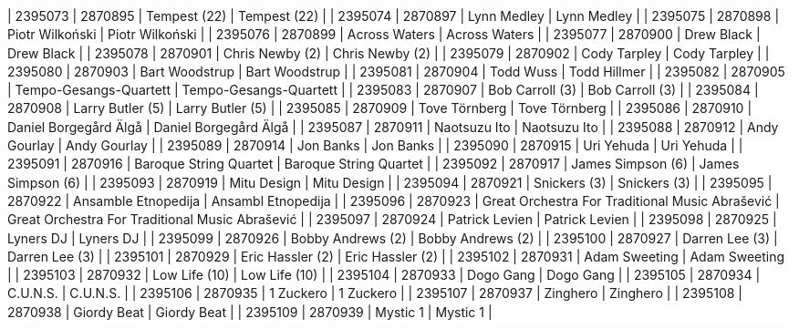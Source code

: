 | 2395073 | 2870895 | Tempest (22) | Tempest (22) |
| 2395074 | 2870897 | Lynn Medley | Lynn Medley |
| 2395075 | 2870898 | Piotr Wilkoński | Piotr Wilkoński |
| 2395076 | 2870899 | Across Waters | Across Waters |
| 2395077 | 2870900 | Drew Black | Drew Black |
| 2395078 | 2870901 | Chris Newby (2) | Chris Newby (2) |
| 2395079 | 2870902 | Cody Tarpley | Cody Tarpley |
| 2395080 | 2870903 | Bart Woodstrup | Bart Woodstrup |
| 2395081 | 2870904 | Todd Wuss | Todd Hillmer |
| 2395082 | 2870905 | Tempo-Gesangs-Quartett | Tempo-Gesangs-Quartett |
| 2395083 | 2870907 | Bob Carroll (3) | Bob Carroll (3) |
| 2395084 | 2870908 | Larry Butler (5) | Larry Butler (5) |
| 2395085 | 2870909 | Tove Törnberg | Tove Törnberg |
| 2395086 | 2870910 | Daniel Borgegård Älgå | Daniel Borgegård Älgå |
| 2395087 | 2870911 | Naotsuzu Ito | Naotsuzu Ito |
| 2395088 | 2870912 | Andy Gourlay | Andy Gourlay |
| 2395089 | 2870914 | Jon Banks | Jon Banks |
| 2395090 | 2870915 | Uri Yehuda | Uri Yehuda |
| 2395091 | 2870916 | Baroque String Quartet | Baroque String Quartet |
| 2395092 | 2870917 | James Simpson (6) | James Simpson (6) |
| 2395093 | 2870919 | Mitu Design | Mitu Design |
| 2395094 | 2870921 | Snickers (3) | Snickers (3) |
| 2395095 | 2870922 | Ansamble Etnopedija | Ansambl Etnopedija |
| 2395096 | 2870923 | Great Orchestra For Traditional Music Abrašević | Great Orchestra For Traditional Music Abrašević |
| 2395097 | 2870924 | Patrick Levien | Patrick Levien |
| 2395098 | 2870925 | Lyners DJ | Lyners DJ |
| 2395099 | 2870926 | Bobby Andrews (2) | Bobby Andrews (2) |
| 2395100 | 2870927 | Darren Lee (3) | Darren Lee (3) |
| 2395101 | 2870929 | Eric Hassler (2) | Eric Hassler (2) |
| 2395102 | 2870931 | Adam Sweeting | Adam Sweeting |
| 2395103 | 2870932 | Low Life (10) | Low Life (10) |
| 2395104 | 2870933 | Dogo Gang | Dogo Gang |
| 2395105 | 2870934 | C.U.N.S. | C.U.N.S. |
| 2395106 | 2870935 | 1 Zuckero | 1 Zuckero |
| 2395107 | 2870937 | Zinghero | Zinghero |
| 2395108 | 2870938 | Giordy Beat | Giordy Beat |
| 2395109 | 2870939 | Mystic 1 | Mystic 1 |